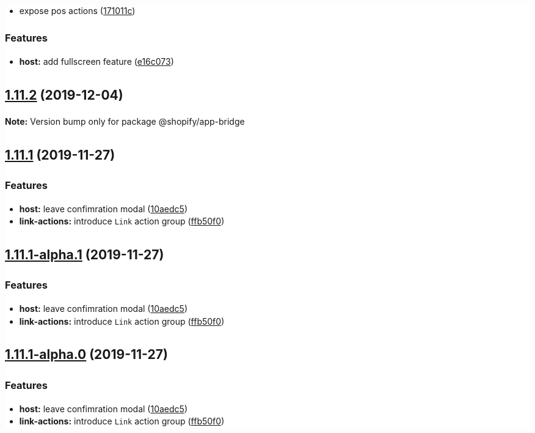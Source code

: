 * expose pos actions ([171011c](https://github.com/Shopify/app-bridge/commit/171011c2b9aa1733a7cec48ba2a6b9ae57c78d95))


### Features

* **host:** add fullscreen feature ([e16c073](https://github.com/Shopify/app-bridge/commit/e16c0739ead379bc961d920c7753a4d51e8c816f))





## [1.11.2](https://github.com/Shopify/app-bridge/compare/v1.11.1...v1.11.2) (2019-12-04)

**Note:** Version bump only for package @shopify/app-bridge





## [1.11.1](https://github.com/Shopify/app-bridge/compare/v1.11.1-alpha.1...v1.11.1) (2019-11-27)

### Features

* **host:** leave confimration modal ([10aedc5](https://github.com/Shopify/app-bridge/commit/10aedc5244be77e247c96acf73b0889f1e67252b))
* **link-actions:** introduce `Link` action group ([ffb50f0](https://github.com/Shopify/app-bridge/commit/ffb50f007de169089745dd5372a93ab67fa4b12b))





## [1.11.1-alpha.1](https://github.com/Shopify/app-bridge/compare/v1.11.0...v1.11.1-alpha.1) (2019-11-27)


### Features

* **host:** leave confimration modal ([10aedc5](https://github.com/Shopify/app-bridge/commit/10aedc5244be77e247c96acf73b0889f1e67252b))
* **link-actions:** introduce `Link` action group ([ffb50f0](https://github.com/Shopify/app-bridge/commit/ffb50f007de169089745dd5372a93ab67fa4b12b))





## [1.11.1-alpha.0](https://github.com/Shopify/app-bridge/compare/v1.11.0...v1.11.1-alpha.0) (2019-11-27)


### Features

* **host:** leave confimration modal ([10aedc5](https://github.com/Shopify/app-bridge/commit/10aedc5244be77e247c96acf73b0889f1e67252b))
* **link-actions:** introduce `Link` action group ([ffb50f0](https://github.com/Shopify/app-bridge/commit/ffb50f007de169089745dd5372a93ab67fa4b12b))
